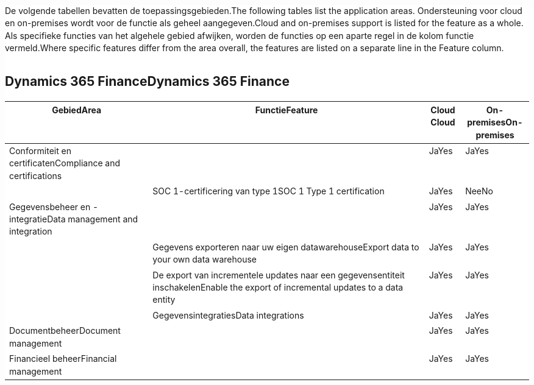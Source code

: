 <span data-ttu-id="8f3ed-110">De volgende tabellen bevatten de toepassingsgebieden.</span><span class="sxs-lookup"><span data-stu-id="8f3ed-110">The following tables list the application areas.</span></span> <span data-ttu-id="8f3ed-111">Ondersteuning voor cloud en on-premises wordt voor de functie als geheel aangegeven.</span><span class="sxs-lookup"><span data-stu-id="8f3ed-111">Cloud and on-premises support is listed for the feature as a whole.</span></span> <span data-ttu-id="8f3ed-112">Als specifieke functies van het algehele gebied afwijken, worden de functies op een aparte regel in de kolom functie vermeld.</span><span class="sxs-lookup"><span data-stu-id="8f3ed-112">Where specific features differ from the area overall, the features are listed on a separate line in the Feature column.</span></span>

## <a name="dynamics-365-finance"></a><span data-ttu-id="8f3ed-113">Dynamics 365 Finance</span><span class="sxs-lookup"><span data-stu-id="8f3ed-113">Dynamics 365 Finance</span></span>

| <span data-ttu-id="8f3ed-114">**Gebied**</span><span class="sxs-lookup"><span data-stu-id="8f3ed-114">**Area**</span></span>             | <span data-ttu-id="8f3ed-115">**Functie**</span><span class="sxs-lookup"><span data-stu-id="8f3ed-115">**Feature**</span></span>                | <span data-ttu-id="8f3ed-116">**Cloud**</span><span class="sxs-lookup"><span data-stu-id="8f3ed-116">**Cloud**</span></span> | <span data-ttu-id="8f3ed-117">**On-premises**</span><span class="sxs-lookup"><span data-stu-id="8f3ed-117">**On-premises**</span></span> |
|---------------------|-----------------------------|-----------|-----------------|
| <span data-ttu-id="8f3ed-118">Conformiteit en certificaten</span><span class="sxs-lookup"><span data-stu-id="8f3ed-118">Compliance and certifications</span></span>        |                                                                                           | <span data-ttu-id="8f3ed-119">Ja</span><span class="sxs-lookup"><span data-stu-id="8f3ed-119">Yes</span></span>       | <span data-ttu-id="8f3ed-120">Ja</span><span class="sxs-lookup"><span data-stu-id="8f3ed-120">Yes</span></span>             |
|                                      | <span data-ttu-id="8f3ed-121">SOC 1-certificering van type 1</span><span class="sxs-lookup"><span data-stu-id="8f3ed-121">SOC 1 Type 1 certification</span></span>                                                                | <span data-ttu-id="8f3ed-122">Ja</span><span class="sxs-lookup"><span data-stu-id="8f3ed-122">Yes</span></span>       | <span data-ttu-id="8f3ed-123">Nee</span><span class="sxs-lookup"><span data-stu-id="8f3ed-123">No</span></span>              |
| <span data-ttu-id="8f3ed-124">Gegevensbeheer en -integratie</span><span class="sxs-lookup"><span data-stu-id="8f3ed-124">Data management and integration</span></span>      |                                                                                           | <span data-ttu-id="8f3ed-125">Ja</span><span class="sxs-lookup"><span data-stu-id="8f3ed-125">Yes</span></span>       | <span data-ttu-id="8f3ed-126">Ja</span><span class="sxs-lookup"><span data-stu-id="8f3ed-126">Yes</span></span>             |
|                                      | <span data-ttu-id="8f3ed-127">Gegevens exporteren naar uw eigen datawarehouse</span><span class="sxs-lookup"><span data-stu-id="8f3ed-127">Export data to your own data warehouse</span></span>                                                    | <span data-ttu-id="8f3ed-128">Ja</span><span class="sxs-lookup"><span data-stu-id="8f3ed-128">Yes</span></span>       | <span data-ttu-id="8f3ed-129">Ja</span><span class="sxs-lookup"><span data-stu-id="8f3ed-129">Yes</span></span>             |
|                                      | <span data-ttu-id="8f3ed-130">De export van incrementele updates naar een gegevensentiteit inschakelen</span><span class="sxs-lookup"><span data-stu-id="8f3ed-130">Enable the export of incremental updates to a data entity</span></span>                                 | <span data-ttu-id="8f3ed-131">Ja</span><span class="sxs-lookup"><span data-stu-id="8f3ed-131">Yes</span></span>       | <span data-ttu-id="8f3ed-132">Ja</span><span class="sxs-lookup"><span data-stu-id="8f3ed-132">Yes</span></span>             |
|                                      | <span data-ttu-id="8f3ed-133">Gegevensintegraties</span><span class="sxs-lookup"><span data-stu-id="8f3ed-133">Data integrations</span></span>                                                                         | <span data-ttu-id="8f3ed-134">Ja</span><span class="sxs-lookup"><span data-stu-id="8f3ed-134">Yes</span></span>       | <span data-ttu-id="8f3ed-135">Ja</span><span class="sxs-lookup"><span data-stu-id="8f3ed-135">Yes</span></span>             |
| <span data-ttu-id="8f3ed-136">Documentbeheer</span><span class="sxs-lookup"><span data-stu-id="8f3ed-136">Document management</span></span>                  |                                                                                           | <span data-ttu-id="8f3ed-137">Ja</span><span class="sxs-lookup"><span data-stu-id="8f3ed-137">Yes</span></span>       | <span data-ttu-id="8f3ed-138">Ja</span><span class="sxs-lookup"><span data-stu-id="8f3ed-138">Yes</span></span>             |
| <span data-ttu-id="8f3ed-139">Financieel beheer</span><span class="sxs-lookup"><span data-stu-id="8f3ed-139">Financial management</span></span>                 |                                                                                           | <span data-ttu-id="8f3ed-140">Ja</span><span class="sxs-lookup"><span data-stu-id="8f3ed-140">Yes</span></span>       | <span data-ttu-id="8f3ed-141">Ja</span><span class="sxs-lookup"><span data-stu-id="8f3ed-141">Yes</span></span>             |